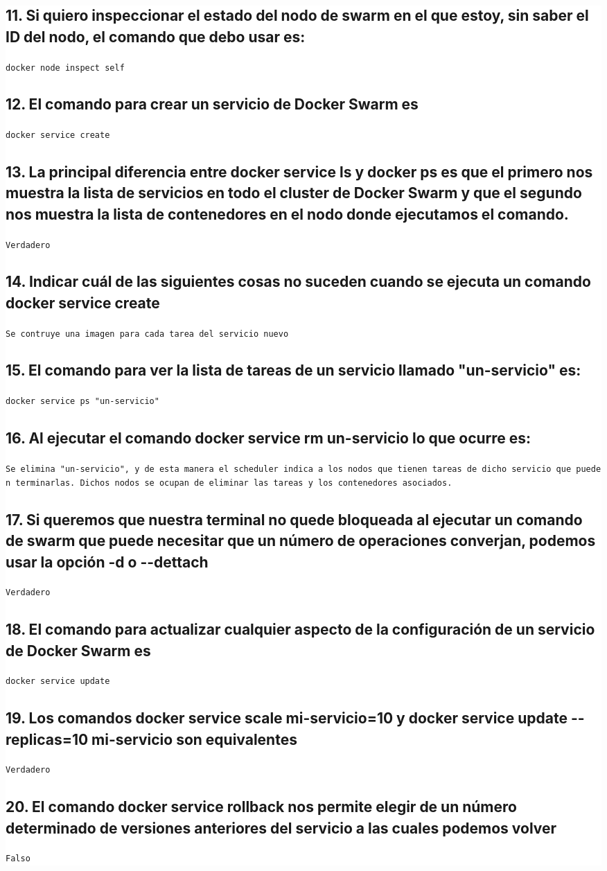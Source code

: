 ## 11. Si quiero inspeccionar el estado del nodo de swarm en el que estoy, sin saber el ID del nodo, el comando que debo usar es:
    docker node inspect self

## 12. El comando para crear un servicio de Docker Swarm es
    docker service create

## 13. La principal diferencia entre docker service ls y docker ps es que el primero nos muestra la lista de servicios en todo el cluster de Docker Swarm y que el segundo nos muestra la lista de contenedores en el nodo donde ejecutamos el comando.
    Verdadero

## 14. Indicar cuál de las siguientes cosas no suceden cuando se ejecuta un comando docker service create
    Se contruye una imagen para cada tarea del servicio nuevo

## 15. El comando para ver la lista de tareas de un servicio llamado "un-servicio" es:
    docker service ps "un-servicio"

## 16. Al ejecutar el comando docker service rm un-servicio lo que ocurre es:
    Se elimina "un-servicio", y de esta manera el scheduler indica a los nodos que tienen tareas de dicho servicio que pueden terminarlas. Dichos nodos se ocupan de eliminar las tareas y los contenedores asociados.

## 17. Si queremos que nuestra terminal no quede bloqueada al ejecutar un comando de swarm que puede necesitar que un número de operaciones converjan, podemos usar la opción -d o --dettach
    Verdadero

## 18. El comando para actualizar cualquier aspecto de la configuración de un servicio de Docker Swarm es
    docker service update

## 19. Los comandos docker service scale mi-servicio=10 y docker service update --replicas=10 mi-servicio son equivalentes
    Verdadero
    
## 20. El comando docker service rollback nos permite elegir de un número determinado de versiones anteriores del servicio a las cuales podemos volver
    Falso
    